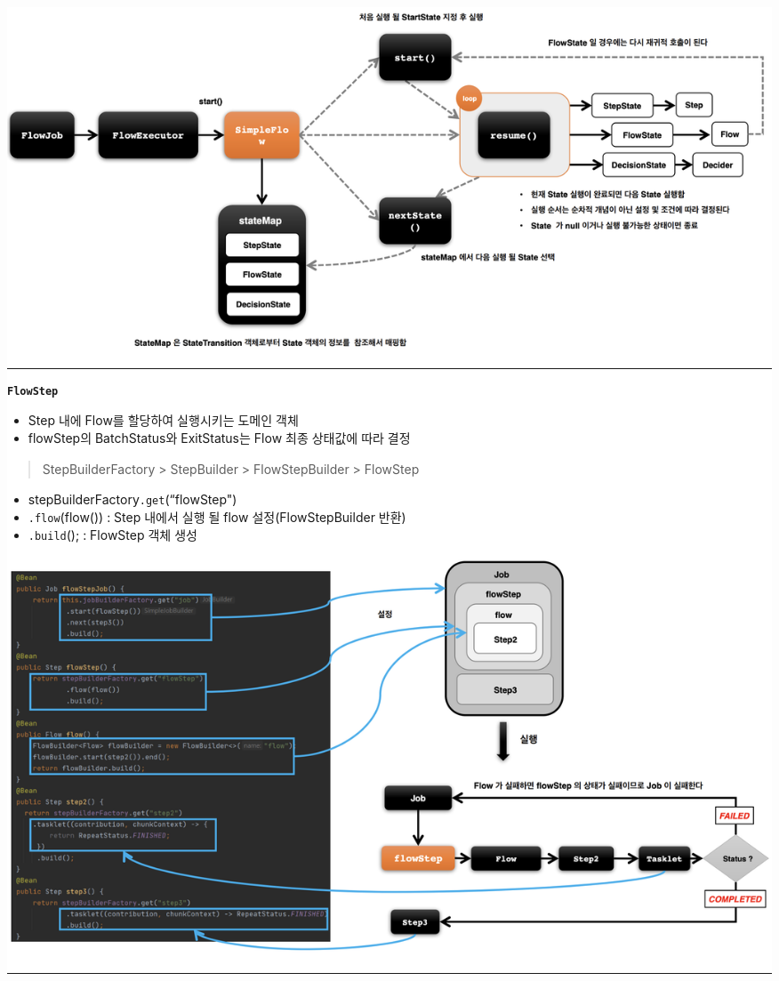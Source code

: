 ![Result](https://github.com/jihunparkme/jihunparkme.github.io/blob/master/post_img/spring-batch/simpleflow-architecture-2.png?raw=true 'Result')

---

**`FlowStep`**

- Step 내에 Flow를 할당하여 실행시키는 도메인 객체
- flowStep의 BatchStatus와 ExitStatus는 Flow 최종 상태값에 따라 결정
  
> StepBuilderFactory > StepBuilder > FlowStepBuilder > FlowStep

- stepBuilderFactory`.get`(“flowStep")
- `.flow`(flow()) : Step 내에서 실행 될 flow 설정(FlowStepBuilder 반환)
- `.build`(); : FlowStep 객체 생성

![Result](https://github.com/jihunparkme/jihunparkme.github.io/blob/master/post_img/spring-batch/flow-step.png?raw=true 'Result')

---